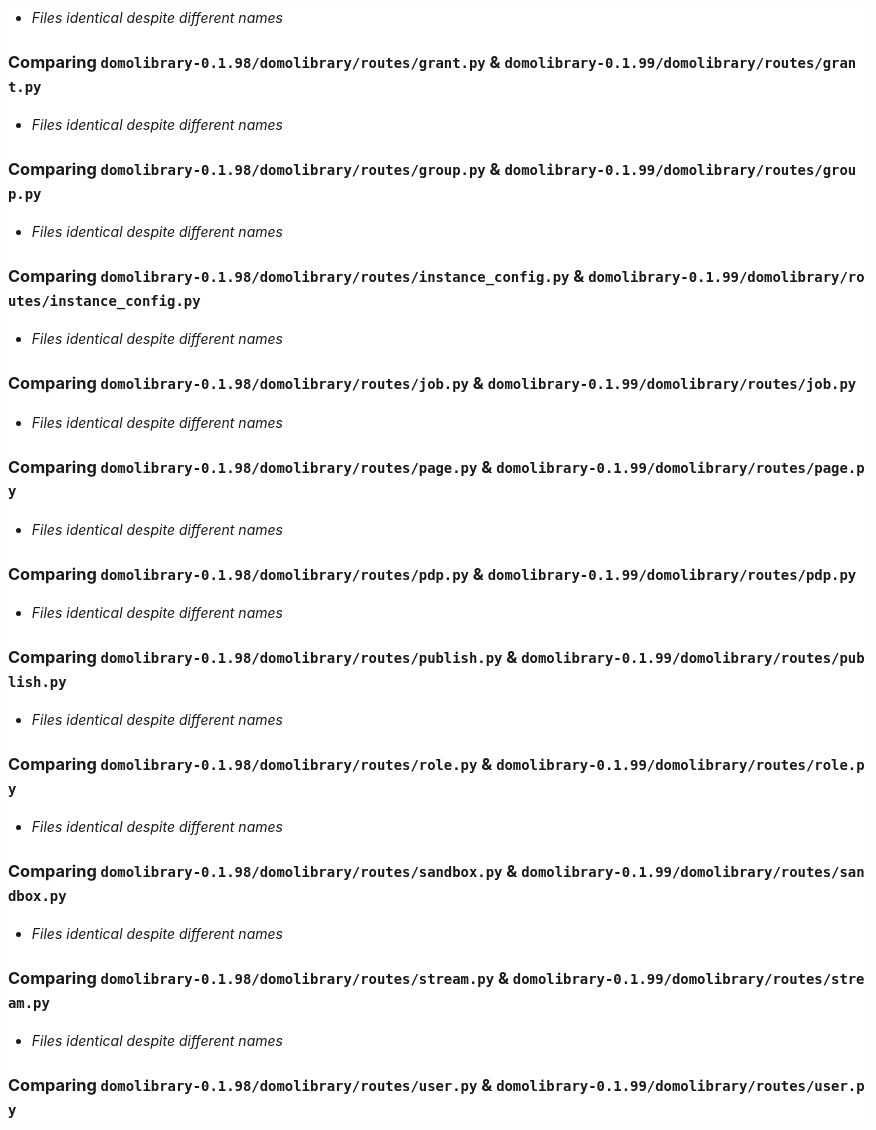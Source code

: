  * *Files identical despite different names*

### Comparing `domolibrary-0.1.98/domolibrary/routes/grant.py` & `domolibrary-0.1.99/domolibrary/routes/grant.py`

 * *Files identical despite different names*

### Comparing `domolibrary-0.1.98/domolibrary/routes/group.py` & `domolibrary-0.1.99/domolibrary/routes/group.py`

 * *Files identical despite different names*

### Comparing `domolibrary-0.1.98/domolibrary/routes/instance_config.py` & `domolibrary-0.1.99/domolibrary/routes/instance_config.py`

 * *Files identical despite different names*

### Comparing `domolibrary-0.1.98/domolibrary/routes/job.py` & `domolibrary-0.1.99/domolibrary/routes/job.py`

 * *Files identical despite different names*

### Comparing `domolibrary-0.1.98/domolibrary/routes/page.py` & `domolibrary-0.1.99/domolibrary/routes/page.py`

 * *Files identical despite different names*

### Comparing `domolibrary-0.1.98/domolibrary/routes/pdp.py` & `domolibrary-0.1.99/domolibrary/routes/pdp.py`

 * *Files identical despite different names*

### Comparing `domolibrary-0.1.98/domolibrary/routes/publish.py` & `domolibrary-0.1.99/domolibrary/routes/publish.py`

 * *Files identical despite different names*

### Comparing `domolibrary-0.1.98/domolibrary/routes/role.py` & `domolibrary-0.1.99/domolibrary/routes/role.py`

 * *Files identical despite different names*

### Comparing `domolibrary-0.1.98/domolibrary/routes/sandbox.py` & `domolibrary-0.1.99/domolibrary/routes/sandbox.py`

 * *Files identical despite different names*

### Comparing `domolibrary-0.1.98/domolibrary/routes/stream.py` & `domolibrary-0.1.99/domolibrary/routes/stream.py`

 * *Files identical despite different names*

### Comparing `domolibrary-0.1.98/domolibrary/routes/user.py` & `domolibrary-0.1.99/domolibrary/routes/user.py`
